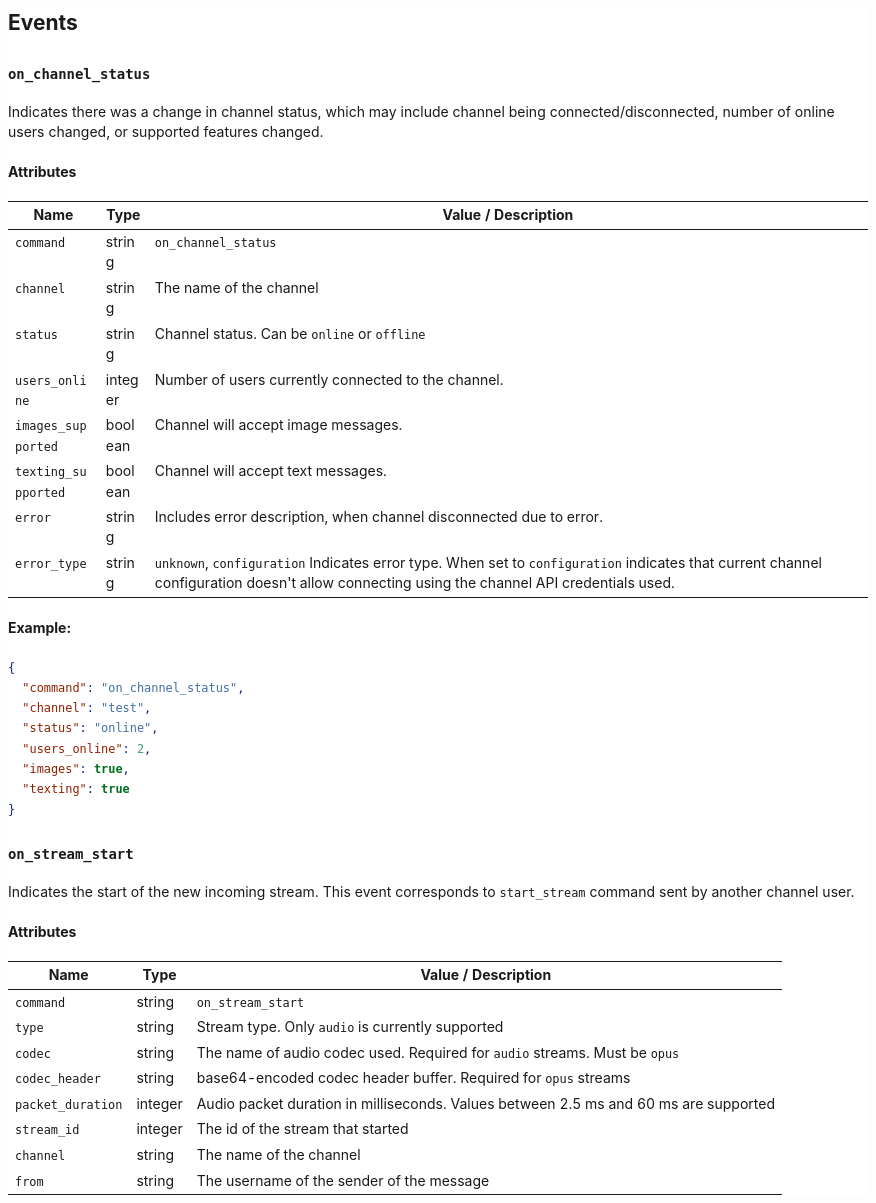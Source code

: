## Events

### `on_channel_status`

Indicates there was a change in channel status, which may include channel being connected/disconnected, number of online users changed, or supported features changed.

#### Attributes

| Name | Type | Value  / Description
|---|---|---
| `command` | string | `on_channel_status`
| `channel ` | string | The name of the channel
| `status ` | string | Channel status. Can be `online` or `offline`
| `users_online ` | integer | Number of users currently connected to the channel.
| `images_supported` | boolean | Channel will accept image messages.
| `texting_supported` | boolean | Channel will accept text messages.
| `error` | string | Includes error description, when channel disconnected due to error. 
| `error_type` | string | `unknown`, `configuration` Indicates error type. When set to `configuration` indicates that current channel configuration doesn't allow connecting using the channel API credentials used.

#### Example:

```json
{
  "command": "on_channel_status",
  "channel": "test",
  "status": "online",
  "users_online": 2,
  "images": true,
  "texting": true
}
```


### `on_stream_start`

Indicates the start of the new incoming stream. This event corresponds to `start_stream` command sent by another channel user.

#### Attributes

| Name | Type | Value  / Description
|---|---|---
| `command` | string | `on_stream_start`
| `type` | string | Stream type. Only `audio` is currently supported
| `codec` | string | The name of audio codec used. Required for `audio` streams. Must be `opus`
| `codec_header` | string | base64-encoded codec header buffer. Required for `opus` streams
| `packet_duration` | integer | Audio packet duration in milliseconds. Values between 2.5 ms and 60 ms are supported
| `stream_id ` | integer |  The id of the stream that started
| `channel ` | string | The name of the channel
| `from ` | string | The username of the sender of the message
